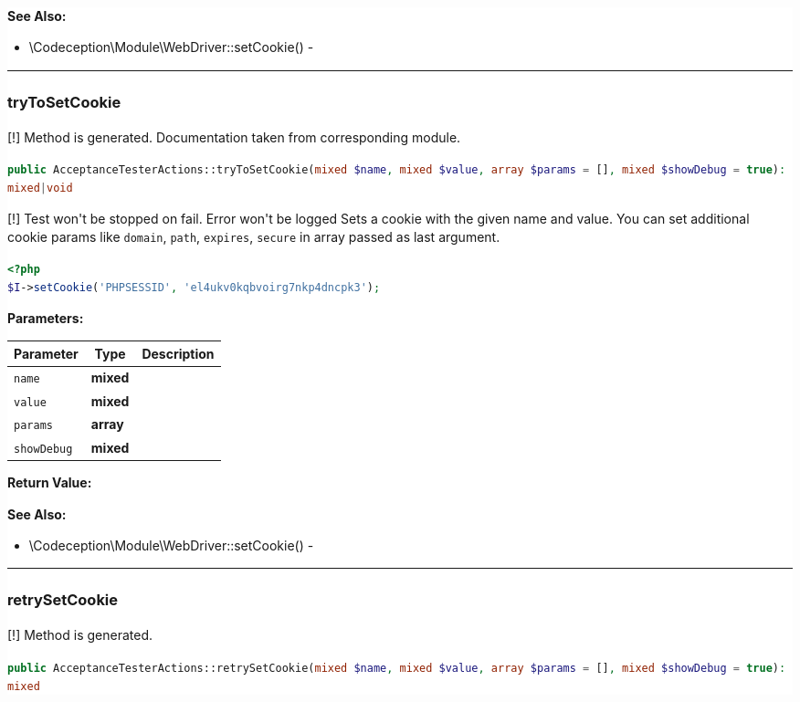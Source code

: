 


**See Also:**

* \Codeception\Module\WebDriver::setCookie() - 

---
### tryToSetCookie

[!] Method is generated. Documentation taken from corresponding module.

```php
public AcceptanceTesterActions::tryToSetCookie(mixed $name, mixed $value, array $params = [], mixed $showDebug = true): mixed|void
```

[!] Test won't be stopped on fail. Error won't be logged
Sets a cookie with the given name and value.
You can set additional cookie params like `domain`, `path`, `expires`, `secure` in array passed as last argument.

```php
<?php
$I->setCookie('PHPSESSID', 'el4ukv0kqbvoirg7nkp4dncpk3');
```






**Parameters:**

| Parameter | Type | Description |
|-----------|------|-------------|
| `name` | **mixed** |  |
| `value` | **mixed** |  |
| `params` | **array** |  |
| `showDebug` | **mixed** |  |


**Return Value:**




**See Also:**

* \Codeception\Module\WebDriver::setCookie() - 

---
### retrySetCookie

[!] Method is generated.

```php
public AcceptanceTesterActions::retrySetCookie(mixed $name, mixed $value, array $params = [], mixed $showDebug = true): mixed
```
